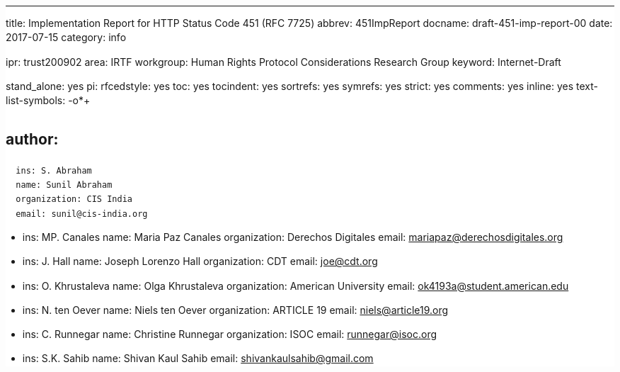 ---
title: Implementation Report for HTTP Status Code 451 (RFC 7725)
abbrev: 451ImpReport
docname: draft-451-imp-report-00
date: 2017-07-15
category: info

ipr: trust200902
area: IRTF
workgroup: Human Rights Protocol Considerations Research Group
keyword: Internet-Draft

stand_alone: yes
pi: 
  rfcedstyle: yes
  toc: yes
  tocindent: yes
  sortrefs: yes
  symrefs: yes
  strict: yes
  comments: yes
  inline: yes
  text-list-symbols: -o*+

author:
-
      ins: S. Abraham
      name: Sunil Abraham
      organization: CIS India
      email: sunil@cis-india.org

-
     ins: MP. Canales
     name: Maria Paz Canales
     organization: Derechos Digitales
     email: mariapaz@derechosdigitales.org

-
     ins: J. Hall
     name: Joseph Lorenzo Hall
     organization: CDT
     email: joe@cdt.org

-
     ins: O. Khrustaleva
     name: Olga Khrustaleva
     organization: American University
     email: ok4193a@student.american.edu
-
     ins: N. ten Oever
     name: Niels ten Oever
     organization: ARTICLE 19
     email: niels@article19.org
-
     ins: C. Runnegar
     name: Christine Runnegar
     organization: ISOC
     email: runnegar@isoc.org
-
     ins: S.K. Sahib
     name: Shivan Kaul Sahib
     email: shivankaulsahib@gmail.com
